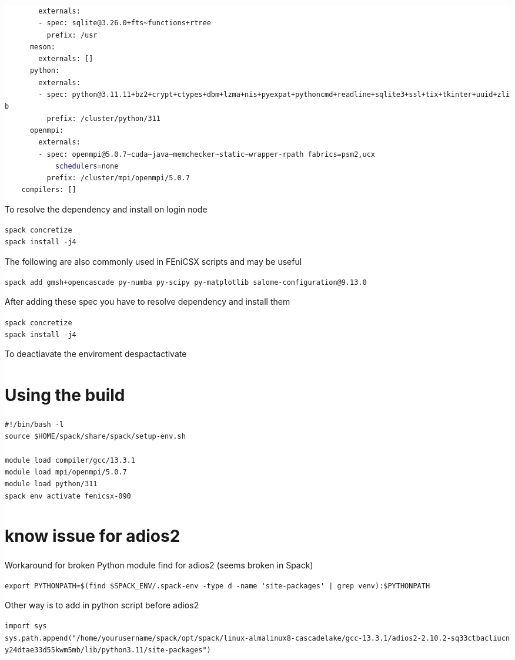 ```bash
        externals:
        - spec: sqlite@3.26.0+fts~functions+rtree
          prefix: /usr
      meson:
        externals: []
      python:
        externals:
        - spec: python@3.11.11+bz2+crypt+ctypes+dbm+lzma+nis+pyexpat+pythoncmd+readline+sqlite3+ssl+tix+tkinter+uuid+zlib
          prefix: /cluster/python/311
      openmpi:
        externals:
        - spec: openmpi@5.0.7~cuda~java~memchecker~static~wrapper-rpath fabrics=psm2,ucx
            schedulers=none
          prefix: /cluster/mpi/openmpi/5.0.7
    compilers: []
```

To resolve the dependency and install on login node 

    spack concretize 
    spack install -j4 

The following are also commonly used in FEniCSX scripts and may be useful

    spack add gmsh+opencascade py-numba py-scipy py-matplotlib salome-configuration@9.13.0
After adding these spec you have to resolve dependency and install them    

    spack concretize
    spack install -j4

To deactiavate the enviroment despactactivate

# Using the build


    #!/bin/bash -l
    source $HOME/spack/share/spack/setup-env.sh
     
    module load compiler/gcc/13.3.1
    module load mpi/openmpi/5.0.7
    module load python/311
    spack env activate fenicsx-090

# know issue for adios2

Workaround for broken Python module find for adios2 (seems broken in Spack)

    export PYTHONPATH=$(find $SPACK_ENV/.spack-env -type d -name 'site-packages' | grep venv):$PYTHONPATH

Other way is to  add in python script before adios2 

    import sys
    sys.path.append("/home/yourusername/spack/opt/spack/linux-almalinux8-cascadelake/gcc-13.3.1/adios2-2.10.2-sq33ctbacliucny24dtae33d55kwm5mb/lib/python3.11/site-packages")
